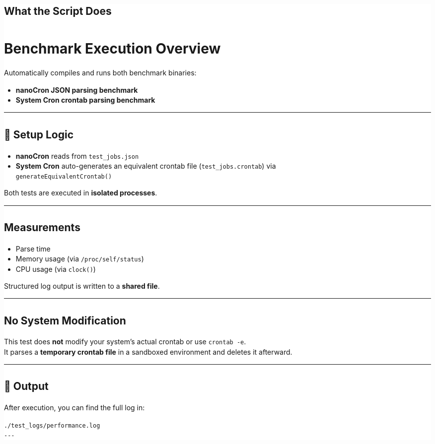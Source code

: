 ## What the Script Does

# Benchmark Execution Overview

Automatically compiles and runs both benchmark binaries:

- **nanoCron JSON parsing benchmark**  
- **System Cron crontab parsing benchmark**

---

## 🔧 Setup Logic

- **nanoCron** reads from `test_jobs.json`  
- **System Cron** auto-generates an equivalent crontab file (`test_jobs.crontab`) via  
  `generateEquivalentCrontab()`  

Both tests are executed in **isolated processes**.

---

## Measurements

- Parse time  
- Memory usage (via `/proc/self/status`)  
- CPU usage (via `clock()`)  

Structured log output is written to a **shared file**.

---

## No System Modification

This test does **not** modify your system’s actual crontab or use `crontab -e`.  
It parses a **temporary crontab file** in a sandboxed environment and deletes it afterward.

---

## 📁 Output

After execution, you can find the full log in:

```bash
./test_logs/performance.log
---